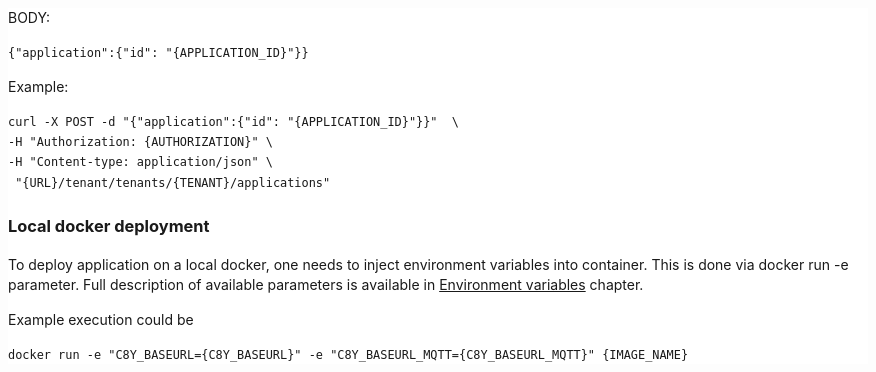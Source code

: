   BODY:

    {"application":{"id": "{APPLICATION_ID}"}}

  Example:

    curl -X POST -d "{"application":{"id": "{APPLICATION_ID}"}}"  \
    -H "Authorization: {AUTHORIZATION}" \
    -H "Content-type: application/json" \
     "{URL}/tenant/tenants/{TENANT}/applications"

### Local docker deployment

To deploy application on a local docker, one needs to inject environment variables into container. This is done via docker run -e parameter. Full description of available parameters is available in [Environment variables](/guides/reference/microservice-runtime) chapter. 

Example execution could be 
    
    docker run -e "C8Y_BASEURL={C8Y_BASEURL}" -e "C8Y_BASEURL_MQTT={C8Y_BASEURL_MQTT}" {IMAGE_NAME}

